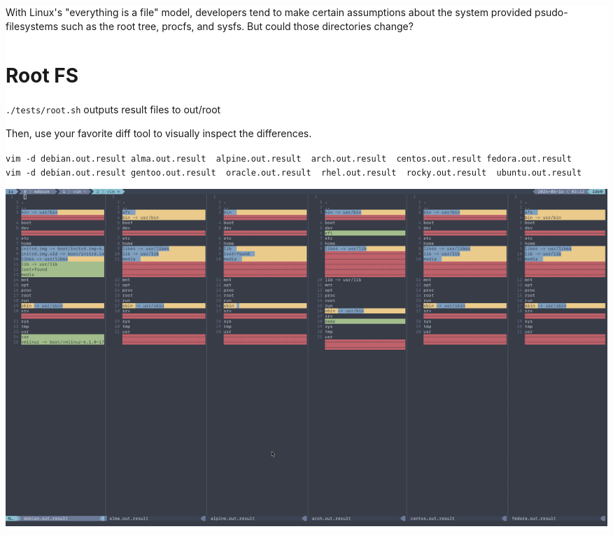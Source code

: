 With Linux's "everything is a file" model, developers tend to make certain
assumptions about the system provided psudo-filesystems such as the root tree,
procfs, and sysfs. But could those directories change?
# Root FS
`./tests/root.sh` outputs result files to out/root

Then, use your favorite diff tool to visually inspect the differences.

```
vim -d debian.out.result alma.out.result  alpine.out.result  arch.out.result  centos.out.result fedora.out.result
vim -d debian.out.result gentoo.out.result  oracle.out.result  rhel.out.result  rocky.out.result  ubuntu.out.result
```

![rootfs diff part 1](img/rootfs-1.png)